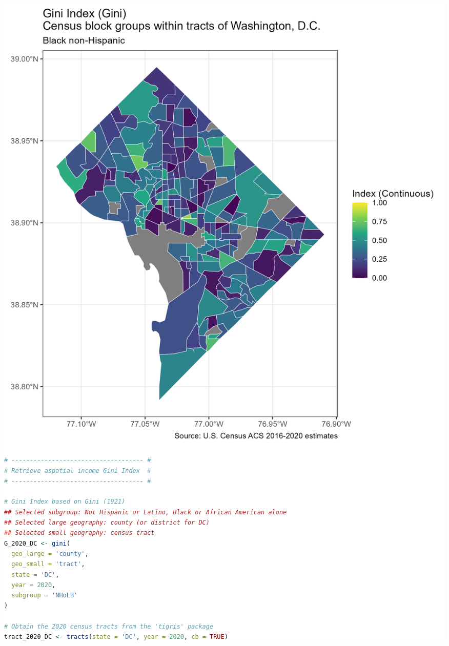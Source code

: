 ![](man/figures/g_re.png)

``` r
# ------------------------------------ #
# Retrieve aspatial income Gini Index  #
# ------------------------------------ #

# Gini Index based on Gini (1921)
## Selected subgroup: Not Hispanic or Latino, Black or African American alone
## Selected large geography: county (or district for DC)
## Selected small geography: census tract
G_2020_DC <- gini(
  geo_large = 'county',
  geo_small = 'tract',
  state = 'DC',
  year = 2020,
  subgroup = 'NHoLB'
)

# Obtain the 2020 census tracts from the 'tigris' package
tract_2020_DC <- tracts(state = 'DC', year = 2020, cb = TRUE)
```